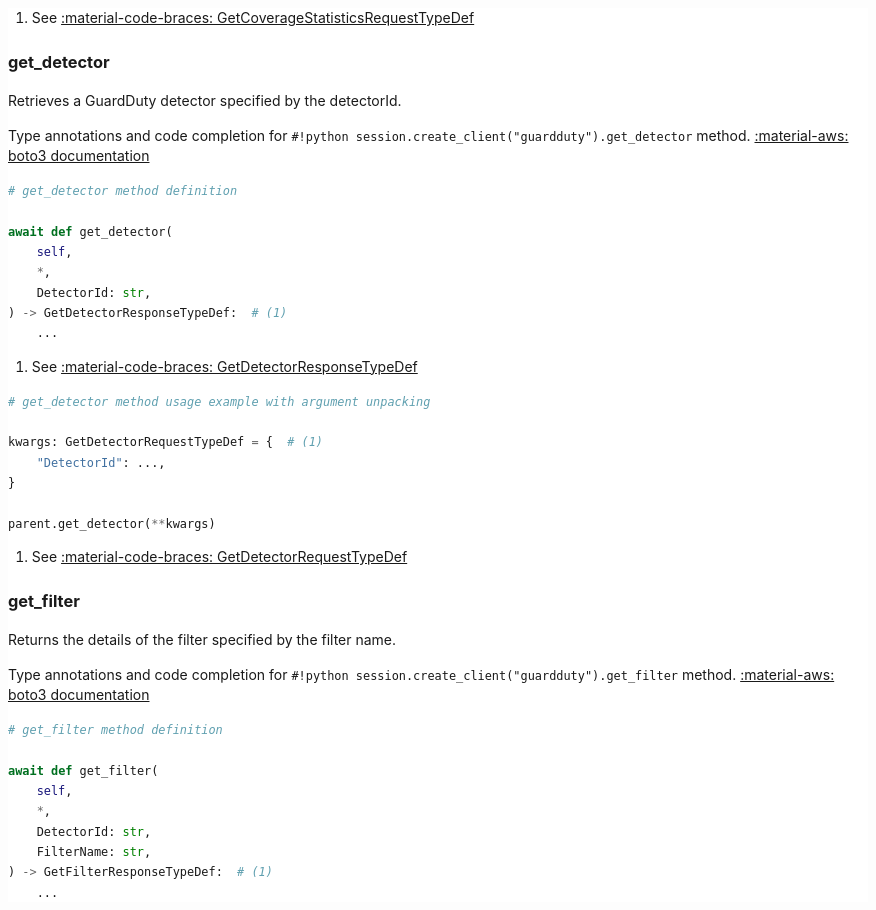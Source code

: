 1. See [:material-code-braces: GetCoverageStatisticsRequestTypeDef](./type_defs.md#getcoveragestatisticsrequesttypedef)

### get\_detector

Retrieves a GuardDuty detector specified by the detectorId.

Type annotations and code completion for `#!python session.create_client("guardduty").get_detector` method.
[:material-aws: boto3 documentation](https://boto3.amazonaws.com/v1/documentation/api/latest/reference/services/guardduty/client/get_detector.html)

```python
# get_detector method definition

await def get_detector(
    self,
    *,
    DetectorId: str,
) -> GetDetectorResponseTypeDef:  # (1)
    ...
```

1. See [:material-code-braces: GetDetectorResponseTypeDef](./type_defs.md#getdetectorresponsetypedef)


```python
# get_detector method usage example with argument unpacking

kwargs: GetDetectorRequestTypeDef = {  # (1)
    "DetectorId": ...,
}

parent.get_detector(**kwargs)
```

1. See [:material-code-braces: GetDetectorRequestTypeDef](./type_defs.md#getdetectorrequesttypedef)

### get\_filter

Returns the details of the filter specified by the filter name.

Type annotations and code completion for `#!python session.create_client("guardduty").get_filter` method.
[:material-aws: boto3 documentation](https://boto3.amazonaws.com/v1/documentation/api/latest/reference/services/guardduty/client/get_filter.html)

```python
# get_filter method definition

await def get_filter(
    self,
    *,
    DetectorId: str,
    FilterName: str,
) -> GetFilterResponseTypeDef:  # (1)
    ...
```
